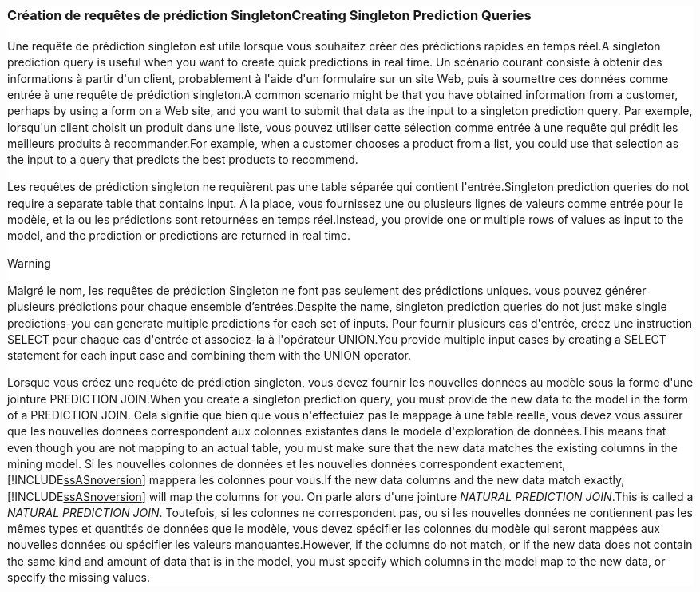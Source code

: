 ###  <a name="creating-singleton-prediction-queries"></a><a name="bkmk_SingletonQuery"></a><span data-ttu-id="9f549-149">Création de requêtes de prédiction Singleton</span><span class="sxs-lookup"><span data-stu-id="9f549-149">Creating Singleton Prediction Queries</span></span>  
 <span data-ttu-id="9f549-150">Une requête de prédiction singleton est utile lorsque vous souhaitez créer des prédictions rapides en temps réel.</span><span class="sxs-lookup"><span data-stu-id="9f549-150">A singleton prediction query is useful when you want to create quick predictions in real time.</span></span> <span data-ttu-id="9f549-151">Un scénario courant consiste à obtenir des informations à partir d'un client, probablement à l'aide d'un formulaire sur un site Web, puis à soumettre ces données comme entrée à une requête de prédiction singleton.</span><span class="sxs-lookup"><span data-stu-id="9f549-151">A common scenario might be that you have obtained information from a customer, perhaps by using a form on a Web site, and you want to submit that data as the input to a singleton prediction query.</span></span> <span data-ttu-id="9f549-152">Par exemple, lorsqu'un client choisit un produit dans une liste, vous pouvez utiliser cette sélection comme entrée à une requête qui prédit les meilleurs produits à recommander.</span><span class="sxs-lookup"><span data-stu-id="9f549-152">For example, when a customer chooses a product from a list, you could use that selection as the input to a query that predicts the best products to recommend.</span></span>  
  
 <span data-ttu-id="9f549-153">Les requêtes de prédiction singleton ne requièrent pas une table séparée qui contient l'entrée.</span><span class="sxs-lookup"><span data-stu-id="9f549-153">Singleton prediction queries do not require a separate table that contains input.</span></span> <span data-ttu-id="9f549-154">À la place, vous fournissez une ou plusieurs lignes de valeurs comme entrée pour le modèle, et la ou les prédictions sont retournées en temps réel.</span><span class="sxs-lookup"><span data-stu-id="9f549-154">Instead, you provide one or multiple rows of values as input to the model, and the prediction or predictions are returned in real time.</span></span>  
  
> [!WARNING]  
>  <span data-ttu-id="9f549-155">Malgré le nom, les requêtes de prédiction Singleton ne font pas seulement des prédictions uniques. vous pouvez générer plusieurs prédictions pour chaque ensemble d’entrées.</span><span class="sxs-lookup"><span data-stu-id="9f549-155">Despite the name, singleton prediction queries do not just make single predictions-you can generate multiple predictions for each set of inputs.</span></span> <span data-ttu-id="9f549-156">Pour fournir plusieurs cas d'entrée, créez une instruction SELECT pour chaque cas d'entrée et associez-la à l'opérateur UNION.</span><span class="sxs-lookup"><span data-stu-id="9f549-156">You provide multiple input cases by creating a SELECT statement for each input case and combining them with the UNION operator.</span></span>  
  
 <span data-ttu-id="9f549-157">Lorsque vous créez une requête de prédiction singleton, vous devez fournir les nouvelles données au modèle sous la forme d'une jointure PREDICTION JOIN.</span><span class="sxs-lookup"><span data-stu-id="9f549-157">When you create a singleton prediction query, you must provide the new data to the model in the form of a PREDICTION JOIN.</span></span> <span data-ttu-id="9f549-158">Cela signifie que bien que vous n'effectuiez pas le mappage à une table réelle, vous devez vous assurer que les nouvelles données correspondent aux colonnes existantes dans le modèle d'exploration de données.</span><span class="sxs-lookup"><span data-stu-id="9f549-158">This means that even though you are not mapping to an actual table, you must make sure that the new data matches the existing columns in the mining model.</span></span> <span data-ttu-id="9f549-159">Si les nouvelles colonnes de données et les nouvelles données correspondent exactement, [!INCLUDE[ssASnoversion](../../includes/ssasnoversion-md.md)] mappera les colonnes pour vous.</span><span class="sxs-lookup"><span data-stu-id="9f549-159">If the new data columns and the new data match exactly, [!INCLUDE[ssASnoversion](../../includes/ssasnoversion-md.md)] will map the columns for you.</span></span> <span data-ttu-id="9f549-160">On parle alors d'une jointure *NATURAL PREDICTION JOIN*.</span><span class="sxs-lookup"><span data-stu-id="9f549-160">This is called a *NATURAL PREDICTION JOIN*.</span></span> <span data-ttu-id="9f549-161">Toutefois, si les colonnes ne correspondent pas, ou si les nouvelles données ne contiennent pas les mêmes types et quantités de données que le modèle, vous devez spécifier les colonnes du modèle qui seront mappées aux nouvelles données ou spécifier les valeurs manquantes.</span><span class="sxs-lookup"><span data-stu-id="9f549-161">However, if the columns do not match, or if the new data does not contain the same kind and amount of data that is in the model, you must specify which columns in the model map to the new data, or specify the missing values.</span></span>  
  